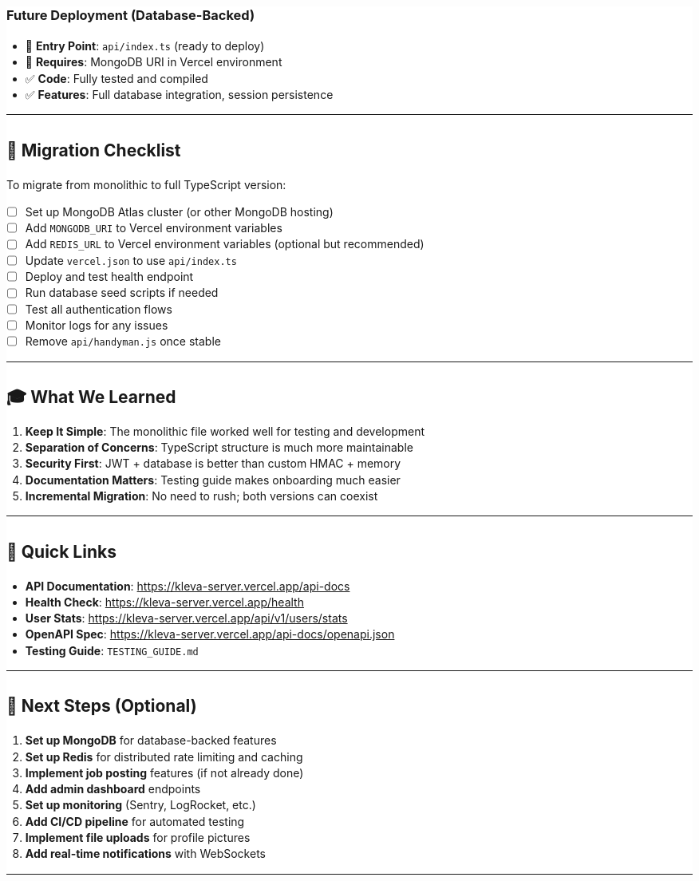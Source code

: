 ### Future Deployment (Database-Backed)

-   🔄 **Entry Point**: `api/index.ts` (ready to deploy)
-   🔄 **Requires**: MongoDB URI in Vercel environment
-   ✅ **Code**: Fully tested and compiled
-   ✅ **Features**: Full database integration, session persistence

---

## 📝 Migration Checklist

To migrate from monolithic to full TypeScript version:

-   [ ] Set up MongoDB Atlas cluster (or other MongoDB hosting)
-   [ ] Add `MONGODB_URI` to Vercel environment variables
-   [ ] Add `REDIS_URL` to Vercel environment variables (optional but recommended)
-   [ ] Update `vercel.json` to use `api/index.ts`
-   [ ] Deploy and test health endpoint
-   [ ] Run database seed scripts if needed
-   [ ] Test all authentication flows
-   [ ] Monitor logs for any issues
-   [ ] Remove `api/handyman.js` once stable

---

## 🎓 What We Learned

1. **Keep It Simple**: The monolithic file worked well for testing and development
2. **Separation of Concerns**: TypeScript structure is much more maintainable
3. **Security First**: JWT + database is better than custom HMAC + memory
4. **Documentation Matters**: Testing guide makes onboarding much easier
5. **Incremental Migration**: No need to rush; both versions can coexist

---

## 🔗 Quick Links

-   **API Documentation**: https://kleva-server.vercel.app/api-docs
-   **Health Check**: https://kleva-server.vercel.app/health
-   **User Stats**: https://kleva-server.vercel.app/api/v1/users/stats
-   **OpenAPI Spec**: https://kleva-server.vercel.app/api-docs/openapi.json
-   **Testing Guide**: `TESTING_GUIDE.md`

---

## 🙏 Next Steps (Optional)

1. **Set up MongoDB** for database-backed features
2. **Set up Redis** for distributed rate limiting and caching
3. **Implement job posting** features (if not already done)
4. **Add admin dashboard** endpoints
5. **Set up monitoring** (Sentry, LogRocket, etc.)
6. **Add CI/CD pipeline** for automated testing
7. **Implement file uploads** for profile pictures
8. **Add real-time notifications** with WebSockets

---